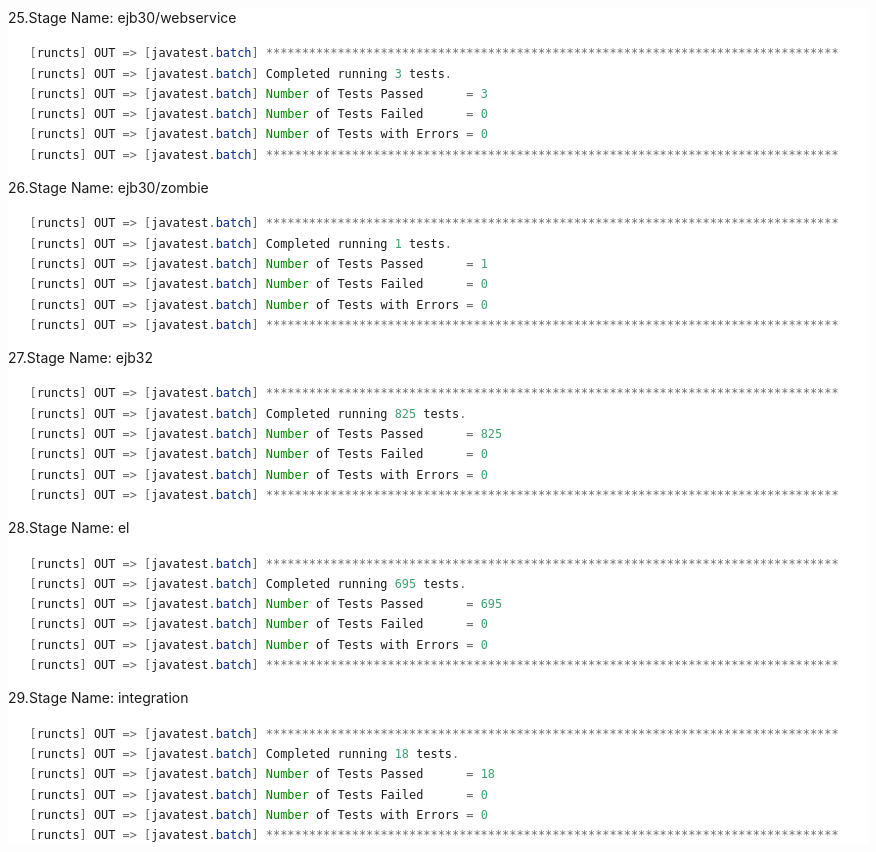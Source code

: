 25.Stage Name: ejb30/webservice
```java
   [runcts] OUT => [javatest.batch] ********************************************************************************
   [runcts] OUT => [javatest.batch] Completed running 3 tests.
   [runcts] OUT => [javatest.batch] Number of Tests Passed      = 3
   [runcts] OUT => [javatest.batch] Number of Tests Failed      = 0
   [runcts] OUT => [javatest.batch] Number of Tests with Errors = 0
   [runcts] OUT => [javatest.batch] ********************************************************************************
```

26.Stage Name: ejb30/zombie
```java
   [runcts] OUT => [javatest.batch] ********************************************************************************
   [runcts] OUT => [javatest.batch] Completed running 1 tests.
   [runcts] OUT => [javatest.batch] Number of Tests Passed      = 1
   [runcts] OUT => [javatest.batch] Number of Tests Failed      = 0
   [runcts] OUT => [javatest.batch] Number of Tests with Errors = 0
   [runcts] OUT => [javatest.batch] ********************************************************************************
```

27.Stage Name: ejb32
```java
   [runcts] OUT => [javatest.batch] ********************************************************************************
   [runcts] OUT => [javatest.batch] Completed running 825 tests.
   [runcts] OUT => [javatest.batch] Number of Tests Passed      = 825
   [runcts] OUT => [javatest.batch] Number of Tests Failed      = 0
   [runcts] OUT => [javatest.batch] Number of Tests with Errors = 0
   [runcts] OUT => [javatest.batch] ********************************************************************************
```

28.Stage Name: el
```java
   [runcts] OUT => [javatest.batch] ********************************************************************************
   [runcts] OUT => [javatest.batch] Completed running 695 tests.
   [runcts] OUT => [javatest.batch] Number of Tests Passed      = 695
   [runcts] OUT => [javatest.batch] Number of Tests Failed      = 0
   [runcts] OUT => [javatest.batch] Number of Tests with Errors = 0
   [runcts] OUT => [javatest.batch] ********************************************************************************
```

29.Stage Name: integration
```java
   [runcts] OUT => [javatest.batch] ********************************************************************************
   [runcts] OUT => [javatest.batch] Completed running 18 tests.
   [runcts] OUT => [javatest.batch] Number of Tests Passed      = 18
   [runcts] OUT => [javatest.batch] Number of Tests Failed      = 0
   [runcts] OUT => [javatest.batch] Number of Tests with Errors = 0
   [runcts] OUT => [javatest.batch] ********************************************************************************
```
